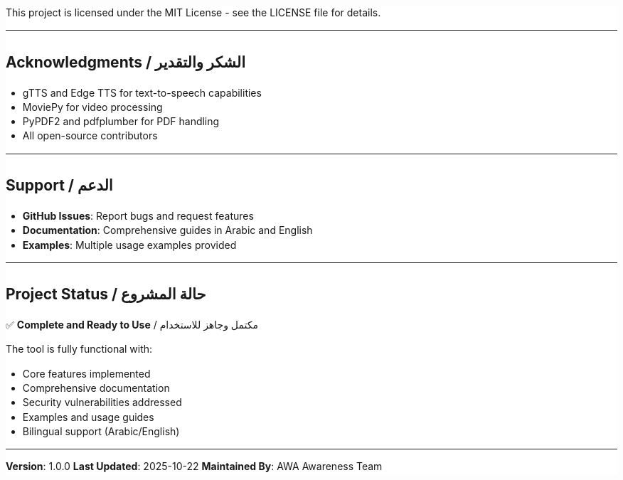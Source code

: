 This project is licensed under the MIT License - see the LICENSE file for details.

---

## Acknowledgments / الشكر والتقدير

- gTTS and Edge TTS for text-to-speech capabilities
- MoviePy for video processing
- PyPDF2 and pdfplumber for PDF handling
- All open-source contributors

---

## Support / الدعم

- **GitHub Issues**: Report bugs and request features
- **Documentation**: Comprehensive guides in Arabic and English
- **Examples**: Multiple usage examples provided

---

## Project Status / حالة المشروع

✅ **Complete and Ready to Use** / مكتمل وجاهز للاستخدام

The tool is fully functional with:
- Core features implemented
- Comprehensive documentation
- Security vulnerabilities addressed
- Examples and usage guides
- Bilingual support (Arabic/English)

---

**Version**: 1.0.0
**Last Updated**: 2025-10-22
**Maintained By**: AWA Awareness Team
